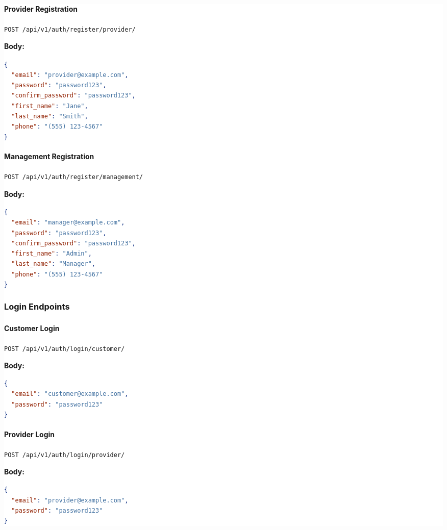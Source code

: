 #### Provider Registration
```
POST /api/v1/auth/register/provider/
```
**Body:**
```json
{
  "email": "provider@example.com",
  "password": "password123",
  "confirm_password": "password123",
  "first_name": "Jane",
  "last_name": "Smith",
  "phone": "(555) 123-4567"
}
```

#### Management Registration
```
POST /api/v1/auth/register/management/
```
**Body:**
```json
{
  "email": "manager@example.com",
  "password": "password123",
  "confirm_password": "password123",
  "first_name": "Admin",
  "last_name": "Manager",
  "phone": "(555) 123-4567"
}
```

### Login Endpoints

#### Customer Login
```
POST /api/v1/auth/login/customer/
```
**Body:**
```json
{
  "email": "customer@example.com",
  "password": "password123"
}
```

#### Provider Login
```
POST /api/v1/auth/login/provider/
```
**Body:**
```json
{
  "email": "provider@example.com",
  "password": "password123"
}
```

